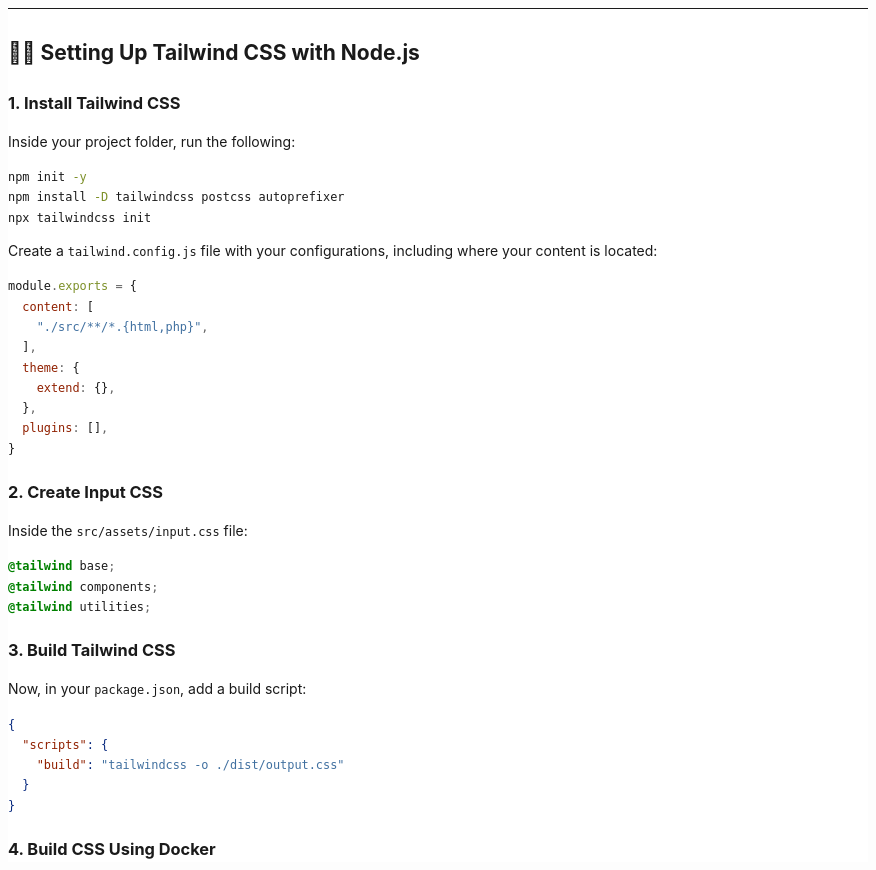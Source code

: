 ```nginx
```

---

## 🧑‍💻 **Setting Up Tailwind CSS with Node.js**

### **1. Install Tailwind CSS**

Inside your project folder, run the following:

```bash
npm init -y
npm install -D tailwindcss postcss autoprefixer
npx tailwindcss init
```

Create a `tailwind.config.js` file with your configurations, including where your content is located:

```js
module.exports = {
  content: [
    "./src/**/*.{html,php}",
  ],
  theme: {
    extend: {},
  },
  plugins: [],
}
```

### **2. Create Input CSS**

Inside the `src/assets/input.css` file:

```css
@tailwind base;
@tailwind components;
@tailwind utilities;
```

### **3. Build Tailwind CSS**

Now, in your `package.json`, add a build script:

```json
{
  "scripts": {
    "build": "tailwindcss -o ./dist/output.css"
  }
}
```

### **4. Build CSS Using Docker**
